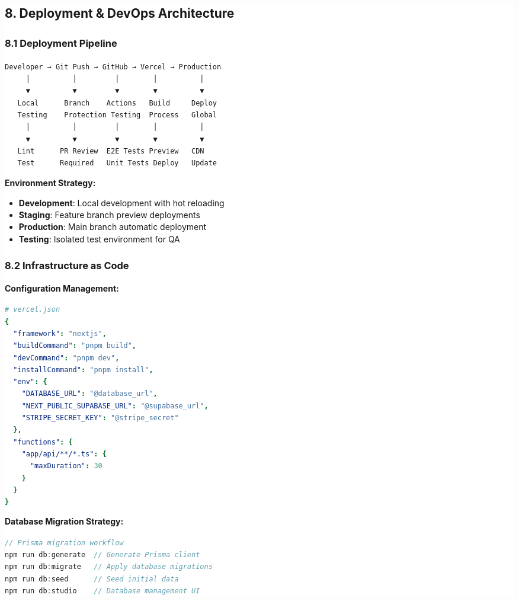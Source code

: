
## 8. Deployment & DevOps Architecture

### 8.1 Deployment Pipeline

```
Developer → Git Push → GitHub → Vercel → Production
     │          │         │        │          │
     ▼          ▼         ▼        ▼          ▼
   Local      Branch    Actions   Build     Deploy
   Testing    Protection Testing  Process   Global
     │          │         │        │          │
     ▼          ▼         ▼        ▼          ▼
   Lint      PR Review  E2E Tests Preview   CDN
   Test      Required   Unit Tests Deploy   Update
```

**Environment Strategy:**
- **Development**: Local development with hot reloading
- **Staging**: Feature branch preview deployments
- **Production**: Main branch automatic deployment
- **Testing**: Isolated test environment for QA

### 8.2 Infrastructure as Code

**Configuration Management:**
```yaml
# vercel.json
{
  "framework": "nextjs",
  "buildCommand": "pnpm build",
  "devCommand": "pnpm dev",
  "installCommand": "pnpm install",
  "env": {
    "DATABASE_URL": "@database_url",
    "NEXT_PUBLIC_SUPABASE_URL": "@supabase_url",
    "STRIPE_SECRET_KEY": "@stripe_secret"
  },
  "functions": {
    "app/api/**/*.ts": {
      "maxDuration": 30
    }
  }
}
```

**Database Migration Strategy:**
```typescript
// Prisma migration workflow
npm run db:generate  // Generate Prisma client
npm run db:migrate   // Apply database migrations
npm run db:seed      // Seed initial data
npm run db:studio    // Database management UI
```
